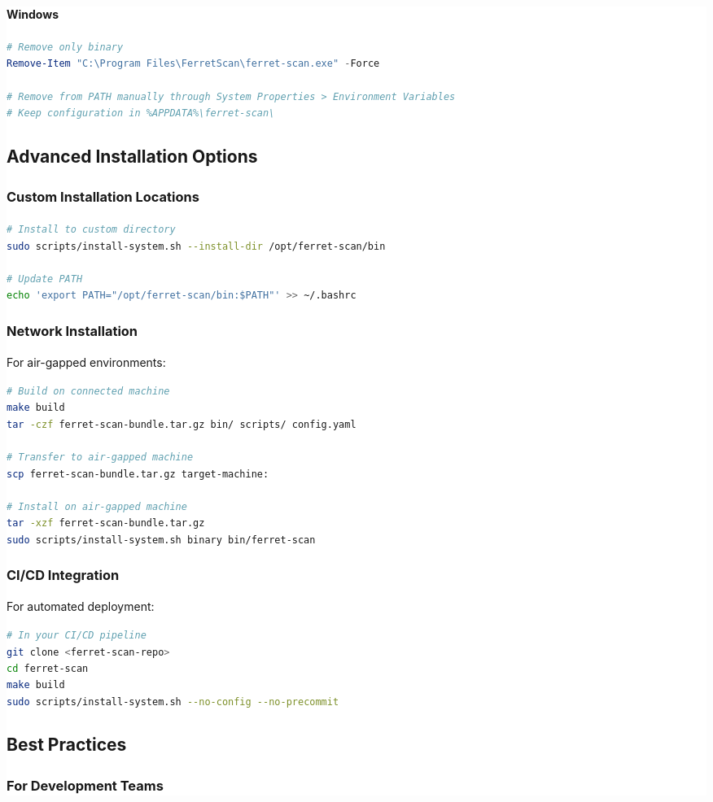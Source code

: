 #### Windows
```powershell
# Remove only binary
Remove-Item "C:\Program Files\FerretScan\ferret-scan.exe" -Force

# Remove from PATH manually through System Properties > Environment Variables
# Keep configuration in %APPDATA%\ferret-scan\
```

## Advanced Installation Options

### Custom Installation Locations

```bash
# Install to custom directory
sudo scripts/install-system.sh --install-dir /opt/ferret-scan/bin

# Update PATH
echo 'export PATH="/opt/ferret-scan/bin:$PATH"' >> ~/.bashrc
```

### Network Installation

For air-gapped environments:

```bash
# Build on connected machine
make build
tar -czf ferret-scan-bundle.tar.gz bin/ scripts/ config.yaml

# Transfer to air-gapped machine
scp ferret-scan-bundle.tar.gz target-machine:

# Install on air-gapped machine
tar -xzf ferret-scan-bundle.tar.gz
sudo scripts/install-system.sh binary bin/ferret-scan
```

### CI/CD Integration

For automated deployment:

```bash
# In your CI/CD pipeline
git clone <ferret-scan-repo>
cd ferret-scan
make build
sudo scripts/install-system.sh --no-config --no-precommit
```

## Best Practices

### For Development Teams
